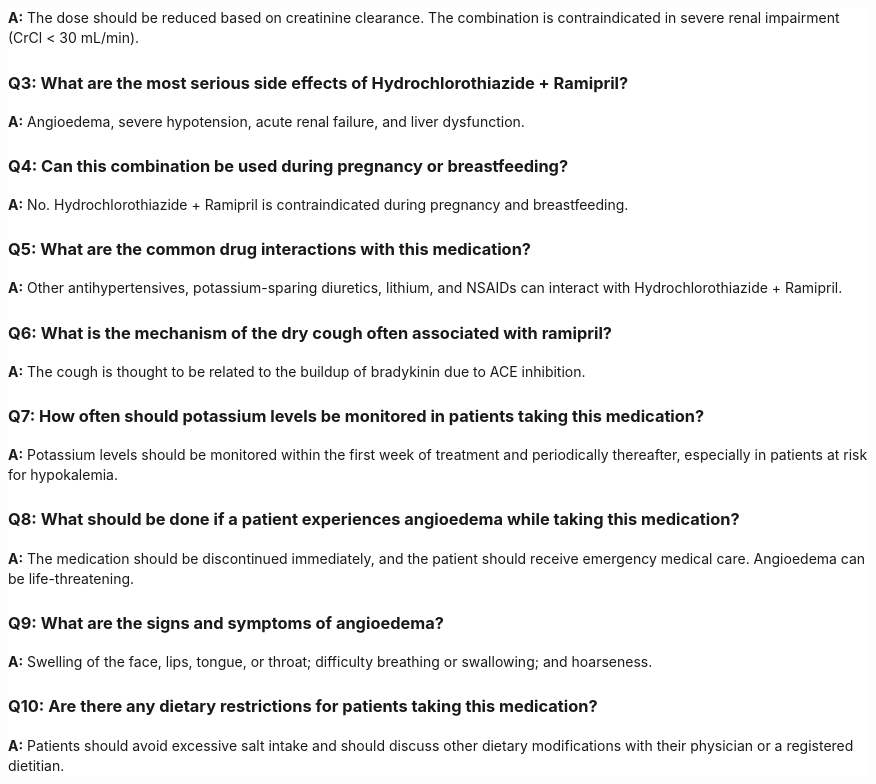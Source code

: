 **A:**  The dose should be reduced based on creatinine clearance. The combination is contraindicated in severe renal impairment (CrCl < 30 mL/min).

### **Q3:  What are the most serious side effects of Hydrochlorothiazide + Ramipril?**

**A:** Angioedema, severe hypotension, acute renal failure, and liver dysfunction.


### **Q4: Can this combination be used during pregnancy or breastfeeding?**

**A:** No. Hydrochlorothiazide + Ramipril is contraindicated during pregnancy and breastfeeding.


### **Q5:  What are the common drug interactions with this medication?**

**A:**  Other antihypertensives, potassium-sparing diuretics, lithium, and NSAIDs can interact with Hydrochlorothiazide + Ramipril.


### **Q6:  What is the mechanism of the dry cough often associated with ramipril?**

**A:**  The cough is thought to be related to the buildup of bradykinin due to ACE inhibition.


### **Q7:  How often should potassium levels be monitored in patients taking this medication?**

**A:** Potassium levels should be monitored within the first week of treatment and periodically thereafter, especially in patients at risk for hypokalemia.


### **Q8:  What should be done if a patient experiences angioedema while taking this medication?**

**A:**  The medication should be discontinued immediately, and the patient should receive emergency medical care. Angioedema can be life-threatening.

### **Q9: What are the signs and symptoms of angioedema?**
**A:**  Swelling of the face, lips, tongue, or throat; difficulty breathing or swallowing; and hoarseness.


### **Q10: Are there any dietary restrictions for patients taking this medication?**

**A:**  Patients should avoid excessive salt intake and should discuss other dietary modifications with their physician or a registered dietitian.

